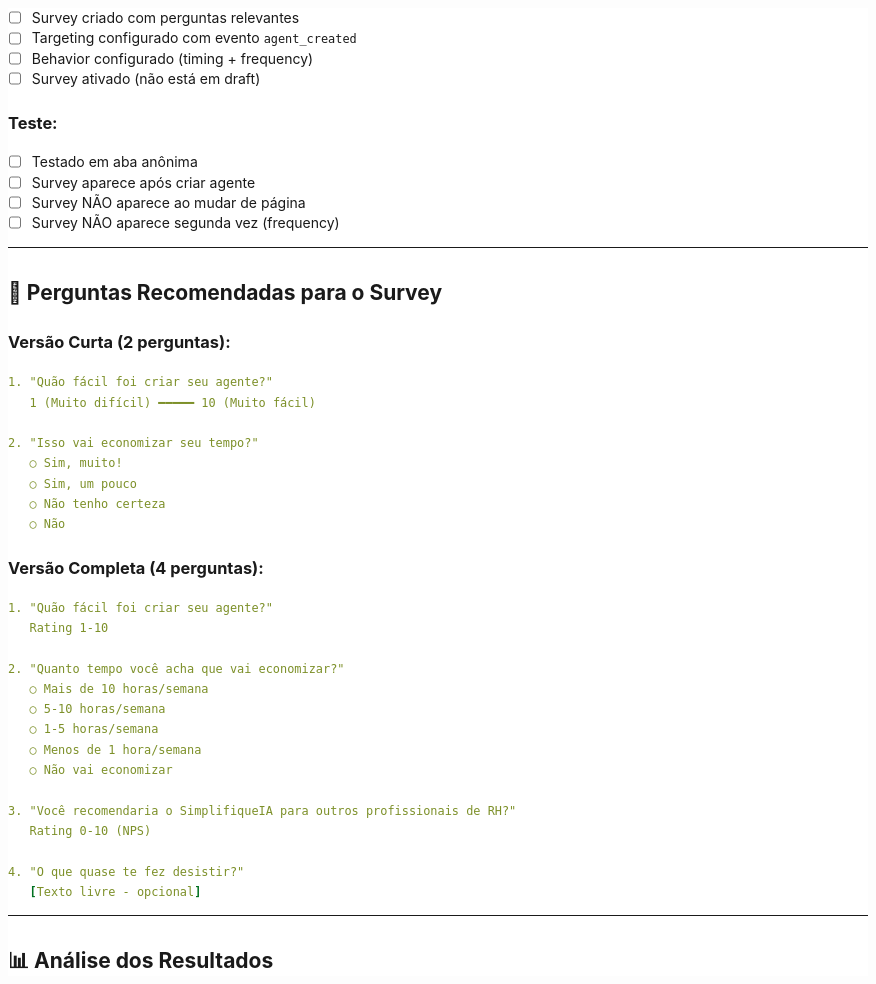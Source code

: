 - [ ] Survey criado com perguntas relevantes
- [ ] Targeting configurado com evento `agent_created`
- [ ] Behavior configurado (timing + frequency)
- [ ] Survey ativado (não está em draft)

### **Teste:**

- [ ] Testado em aba anônima
- [ ] Survey aparece após criar agente
- [ ] Survey NÃO aparece ao mudar de página
- [ ] Survey NÃO aparece segunda vez (frequency)

---

## 🎯 Perguntas Recomendadas para o Survey

### **Versão Curta (2 perguntas):**

```yaml
1. "Quão fácil foi criar seu agente?"
   1 (Muito difícil) ━━━━━ 10 (Muito fácil)

2. "Isso vai economizar seu tempo?"
   ○ Sim, muito!
   ○ Sim, um pouco
   ○ Não tenho certeza
   ○ Não
```

### **Versão Completa (4 perguntas):**

```yaml
1. "Quão fácil foi criar seu agente?"
   Rating 1-10

2. "Quanto tempo você acha que vai economizar?"
   ○ Mais de 10 horas/semana
   ○ 5-10 horas/semana
   ○ 1-5 horas/semana
   ○ Menos de 1 hora/semana
   ○ Não vai economizar

3. "Você recomendaria o SimplifiqueIA para outros profissionais de RH?"
   Rating 0-10 (NPS)

4. "O que quase te fez desistir?"
   [Texto livre - opcional]
```

---

## 📊 Análise dos Resultados
